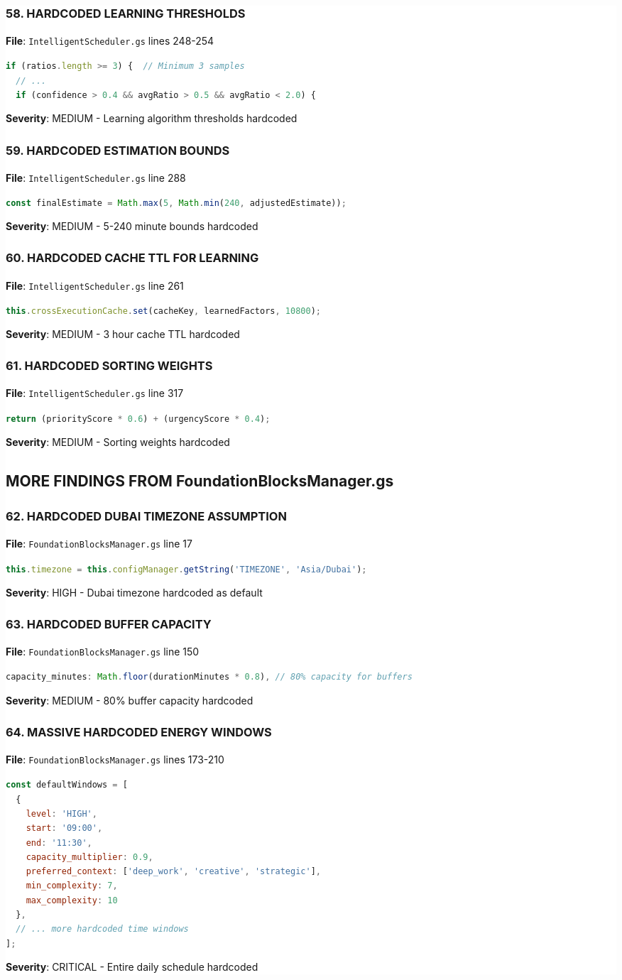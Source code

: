 ### 58. HARDCODED LEARNING THRESHOLDS
**File**: `IntelligentScheduler.gs` lines 248-254
```javascript
if (ratios.length >= 3) {  // Minimum 3 samples
  // ...
  if (confidence > 0.4 && avgRatio > 0.5 && avgRatio < 2.0) {
```
**Severity**: MEDIUM - Learning algorithm thresholds hardcoded

### 59. HARDCODED ESTIMATION BOUNDS
**File**: `IntelligentScheduler.gs` line 288
```javascript
const finalEstimate = Math.max(5, Math.min(240, adjustedEstimate));
```
**Severity**: MEDIUM - 5-240 minute bounds hardcoded

### 60. HARDCODED CACHE TTL FOR LEARNING
**File**: `IntelligentScheduler.gs` line 261
```javascript
this.crossExecutionCache.set(cacheKey, learnedFactors, 10800);
```
**Severity**: MEDIUM - 3 hour cache TTL hardcoded

### 61. HARDCODED SORTING WEIGHTS
**File**: `IntelligentScheduler.gs` line 317
```javascript
return (priorityScore * 0.6) + (urgencyScore * 0.4);
```
**Severity**: MEDIUM - Sorting weights hardcoded

## MORE FINDINGS FROM FoundationBlocksManager.gs

### 62. HARDCODED DUBAI TIMEZONE ASSUMPTION
**File**: `FoundationBlocksManager.gs` line 17
```javascript
this.timezone = this.configManager.getString('TIMEZONE', 'Asia/Dubai');
```
**Severity**: HIGH - Dubai timezone hardcoded as default

### 63. HARDCODED BUFFER CAPACITY
**File**: `FoundationBlocksManager.gs` line 150
```javascript
capacity_minutes: Math.floor(durationMinutes * 0.8), // 80% capacity for buffers
```
**Severity**: MEDIUM - 80% buffer capacity hardcoded

### 64. MASSIVE HARDCODED ENERGY WINDOWS
**File**: `FoundationBlocksManager.gs` lines 173-210
```javascript
const defaultWindows = [
  {
    level: 'HIGH',
    start: '09:00',
    end: '11:30',
    capacity_multiplier: 0.9,
    preferred_context: ['deep_work', 'creative', 'strategic'],
    min_complexity: 7,
    max_complexity: 10
  },
  // ... more hardcoded time windows
];
```
**Severity**: CRITICAL - Entire daily schedule hardcoded


  [PRIORITY.CRITICAL]: 100,
  [PRIORITY.URGENT]: 80,
  [PRIORITY.HIGH]: 60,
  [PRIORITY.MEDIUM]: 40,
  [PRIORITY.LOW]: 20,
  [PRIORITY.MINIMAL]: 10
  [ENERGY_LEVEL.CRITICAL]: 100,
  [ENERGY_LEVEL.HIGH]: 80,
  [ENERGY_LEVEL.MEDIUM]: 60,
  [ENERGY_LEVEL.LOW]: 40,
  [ENERGY_LEVEL.RECOVERY]: 20